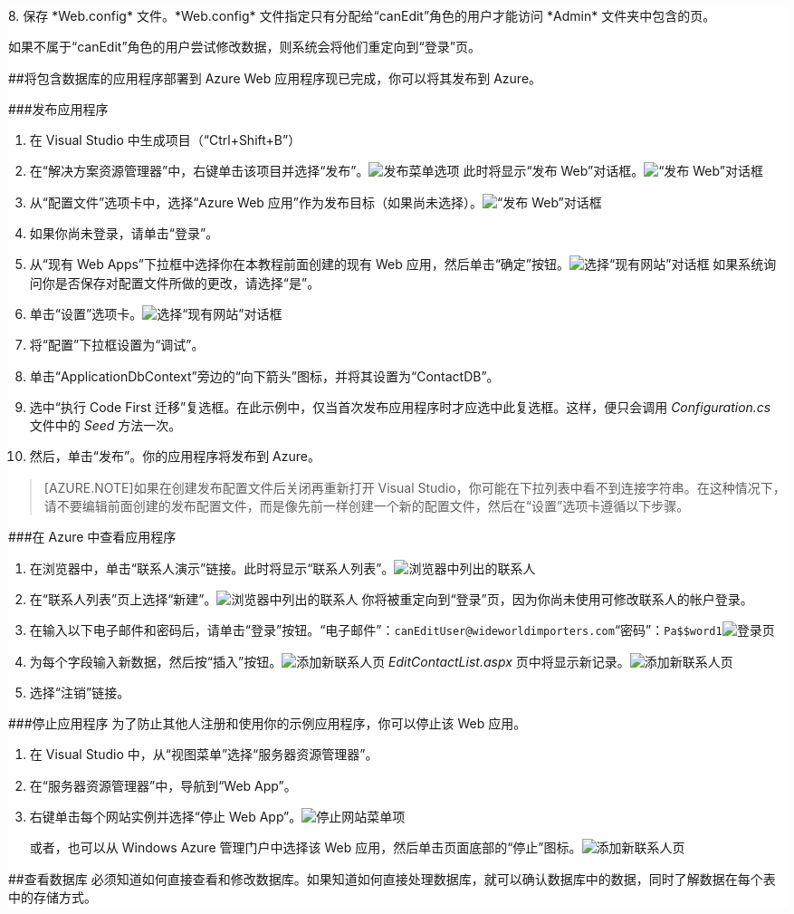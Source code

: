 </pre>
8. 保存 *Web.config* 文件。*Web.config* 文件指定只有分配给“canEdit”角色的用户才能访问 *Admin* 文件夹中包含的页。 

如果不属于“canEdit”角色的用户尝试修改数据，则系统会将他们重定向到“登录”页。

##将包含数据库的应用程序部署到 Azure 
Web 应用程序现已完成，你可以将其发布到 Azure。

###发布应用程序 
1. 在 Visual Studio 中生成项目（“Ctrl+Shift+B”）
2. 在“解决方案资源管理器”中，右键单击该项目并选择“发布”。![发布菜单选项](./media/web-sites-dotnet-deploy-aspnet-webforms-app-membership-oauth-sql-database/SecureWebForms22.png) 此时将显示“发布 Web”对话框。![“发布 Web”对话框](./media/web-sites-dotnet-deploy-aspnet-webforms-app-membership-oauth-sql-database/SecureWebForms22a.png)  
3. 从“配置文件”选项卡中，选择“Azure Web 应用”作为发布目标（如果尚未选择）。![“发布 Web”对话框](./media/web-sites-dotnet-deploy-aspnet-webforms-app-membership-oauth-sql-database/SecureWebForms23.png)  
4. 如果你尚未登录，请单击“登录”。
5. 从“现有 Web Apps”下拉框中选择你在本教程前面创建的现有 Web 应用，然后单击“确定”按钮。![选择“现有网站”对话框](./media/web-sites-dotnet-deploy-aspnet-webforms-app-membership-oauth-sql-database/SecureWebForms25.png) 如果系统询问你是否保存对配置文件所做的更改，请选择“是”。
6. 单击“设置”选项卡。![选择“现有网站”对话框](./media/web-sites-dotnet-deploy-aspnet-webforms-app-membership-oauth-sql-database/SecureWebForms26.png)  
7. 将“配置”下拉框设置为“调试”。
8. 单击“ApplicationDbContext”旁边的“向下箭头”图标，并将其设置为“ContactDB”。
9. 选中“执行 Code First 迁移”复选框。在此示例中，仅当首次发布应用程序时才应选中此复选框。这样，便只会调用 *Configuration.cs* 文件中的 *Seed* 方法一次。  

10. 然后，单击“发布”。你的应用程序将发布到 Azure。

>[AZURE.NOTE]如果在创建发布配置文件后关闭再重新打开 Visual Studio，你可能在下拉列表中看不到连接字符串。在这种情况下，请不要编辑前面创建的发布配置文件，而是像先前一样创建一个新的配置文件，然后在“设置”选项卡遵循以下步骤。

###在 Azure 中查看应用程序 
1. 在浏览器中，单击“联系人演示”链接。此时将显示“联系人列表”。![浏览器中列出的联系人](./media/web-sites-dotnet-deploy-aspnet-webforms-app-membership-oauth-sql-database/SecureWebForms27.png)  

2. 在“联系人列表”页上选择“新建”。![浏览器中列出的联系人](./media/web-sites-dotnet-deploy-aspnet-webforms-app-membership-oauth-sql-database/SecureWebForms29.png) 你将被重定向到“登录”页，因为你尚未使用可修改联系人的帐户登录。
3. 在输入以下电子邮件和密码后，请单击“登录”按钮。“电子邮件”：`canEditUser@wideworldimporters.com`“密码”：`Pa$$word1`![登录页](./media/web-sites-dotnet-deploy-aspnet-webforms-app-membership-oauth-sql-database/SecureWebForms28.png)  

4. 为每个字段输入新数据，然后按“插入”按钮。![添加新联系人页](./media/web-sites-dotnet-deploy-aspnet-webforms-app-membership-oauth-sql-database/SecureWebForms30.png) *EditContactList.aspx* 页中将显示新记录。![添加新联系人页](./media/web-sites-dotnet-deploy-aspnet-webforms-app-membership-oauth-sql-database/SecureWebForms31.png)

5. 选择“注销”链接。

###停止应用程序 
为了防止其他人注册和使用你的示例应用程序，你可以停止该 Web 应用。

1. 在 Visual Studio 中，从“视图菜单”选择“服务器资源管理器”。 
2. 在“服务器资源管理器”中，导航到“Web App”。
3. 右键单击每个网站实例并选择“停止 Web App”。![停止网站菜单项](./media/web-sites-dotnet-deploy-aspnet-webforms-app-membership-oauth-sql-database/SecureWebForms26a.png)  

	或者，也可以从 Windows Azure 管理门户中选择该 Web 应用，然后单击页面底部的“停止”图标。![添加新联系人页](./media/web-sites-dotnet-deploy-aspnet-webforms-app-membership-oauth-sql-database/SecureWebForms26b.png)

##查看数据库 
必须知道如何直接查看和修改数据库。如果知道如何直接处理数据库，就可以确认数据库中的数据，同时了解数据在每个表中的存储方式。
